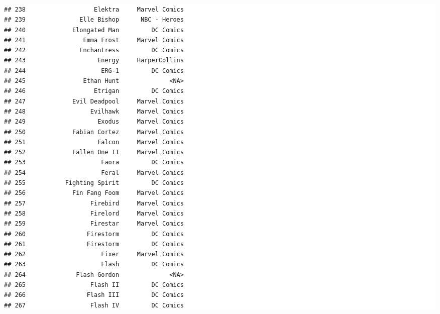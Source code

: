     ## 238                   Elektra     Marvel Comics
    ## 239               Elle Bishop      NBC - Heroes
    ## 240             Elongated Man         DC Comics
    ## 241                Emma Frost     Marvel Comics
    ## 242               Enchantress         DC Comics
    ## 243                    Energy     HarperCollins
    ## 244                     ERG-1         DC Comics
    ## 245                Ethan Hunt              <NA>
    ## 246                   Etrigan         DC Comics
    ## 247             Evil Deadpool     Marvel Comics
    ## 248                  Evilhawk     Marvel Comics
    ## 249                    Exodus     Marvel Comics
    ## 250             Fabian Cortez     Marvel Comics
    ## 251                    Falcon     Marvel Comics
    ## 252             Fallen One II     Marvel Comics
    ## 253                     Faora         DC Comics
    ## 254                     Feral     Marvel Comics
    ## 255           Fighting Spirit         DC Comics
    ## 256             Fin Fang Foom     Marvel Comics
    ## 257                  Firebird     Marvel Comics
    ## 258                  Firelord     Marvel Comics
    ## 259                  Firestar     Marvel Comics
    ## 260                 Firestorm         DC Comics
    ## 261                 Firestorm         DC Comics
    ## 262                     Fixer     Marvel Comics
    ## 263                     Flash         DC Comics
    ## 264              Flash Gordon              <NA>
    ## 265                  Flash II         DC Comics
    ## 266                 Flash III         DC Comics
    ## 267                  Flash IV         DC Comics